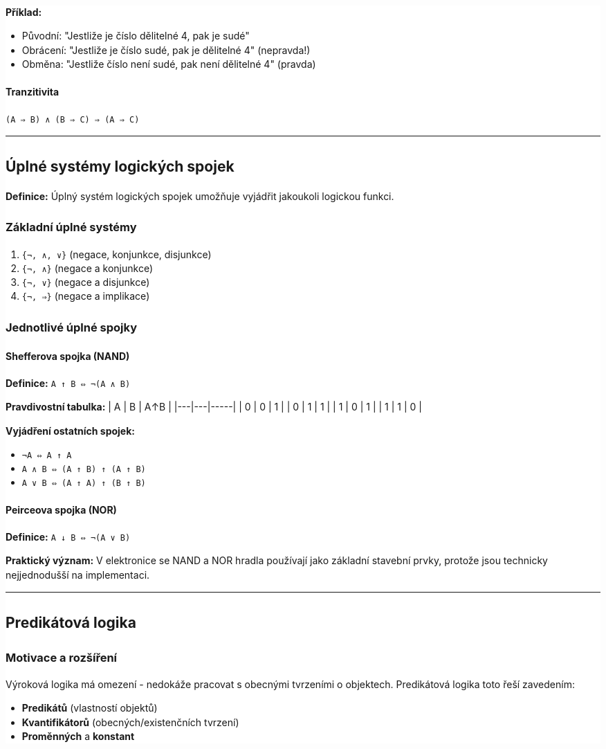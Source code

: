 **Příklad:**
- Původní: "Jestliže je číslo dělitelné 4, pak je sudé"
- Obrácení: "Jestliže je číslo sudé, pak je dělitelné 4" (nepravda!)
- Obměna: "Jestliže číslo není sudé, pak není dělitelné 4" (pravda)

#### Tranzitivita
`(A ⇒ B) ∧ (B ⇒ C) ⇒ (A ⇒ C)`

---

## Úplné systémy logických spojek

**Definice:** Úplný systém logických spojek umožňuje vyjádřit jakoukoli logickou funkci.

### Základní úplné systémy
1. `{¬, ∧, ∨}` (negace, konjunkce, disjunkce)
2. `{¬, ∧}` (negace a konjunkce)
3. `{¬, ∨}` (negace a disjunkce)  
4. `{¬, ⇒}` (negace a implikace)

### Jednotlivé úplné spojky

#### Shefferova spojka (NAND)
**Definice:** `A ↑ B ⇔ ¬(A ∧ B)`

**Pravdivostní tabulka:**
| A | B | A↑B |
|---|---|-----|
| 0 | 0 |  1  |
| 0 | 1 |  1  |
| 1 | 0 |  1  |
| 1 | 1 |  0  |

**Vyjádření ostatních spojek:**
- `¬A ⇔ A ↑ A`
- `A ∧ B ⇔ (A ↑ B) ↑ (A ↑ B)`
- `A ∨ B ⇔ (A ↑ A) ↑ (B ↑ B)`

#### Peirceova spojka (NOR)
**Definice:** `A ↓ B ⇔ ¬(A ∨ B)`

**Praktický význam:** V elektronice se NAND a NOR hradla používají jako základní stavební prvky, protože jsou technicky nejjednodušší na implementaci.

---

## Predikátová logika

### Motivace a rozšíření
Výroková logika má omezení - nedokáže pracovat s obecnými tvrzeními o objektech. Predikátová logika toto řeší zavedením:
- **Predikátů** (vlastností objektů)
- **Kvantifikátorů** (obecných/existenčních tvrzení)
- **Proměnných** a **konstant**
